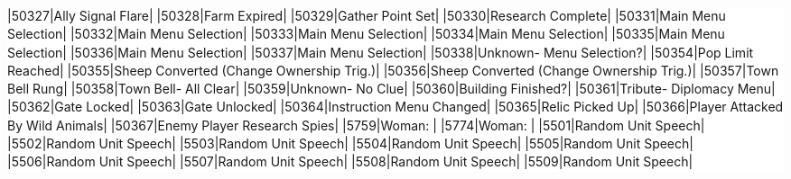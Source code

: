|50327|Ally Signal Flare|
|50328|Farm Expired|
|50329|Gather Point Set|
|50330|Research Complete|
|50331|Main Menu Selection|
|50332|Main Menu Selection|
|50333|Main Menu Selection|
|50334|Main Menu Selection|
|50335|Main Menu Selection|
|50336|Main Menu Selection|
|50337|Main Menu Selection|
|50338|Unknown- Menu Selection?|
|50354|Pop Limit Reached|
|50355|Sheep Converted (Change Ownership Trig.)|
|50356|Sheep Converted (Change Ownership Trig.)|
|50357|Town Bell Rung|
|50358|Town Bell- All Clear|
|50359|Unknown- No Clue|
|50360|Building Finished?|
|50361|Tribute- Diplomacy Menu|
|50362|Gate Locked|
|50363|Gate Unlocked|
|50364|Instruction Menu Changed|
|50365|Relic Picked Up|
|50366|Player Attacked By Wild Animals|
|50367|Enemy Player Research Spies|
|5759|Woman: |
|5774|Woman: |
|5501|Random Unit Speech|
|5502|Random Unit Speech|
|5503|Random Unit Speech|
|5504|Random Unit Speech|
|5505|Random Unit Speech|
|5506|Random Unit Speech|
|5507|Random Unit Speech|
|5508|Random Unit Speech|
|5509|Random Unit Speech|